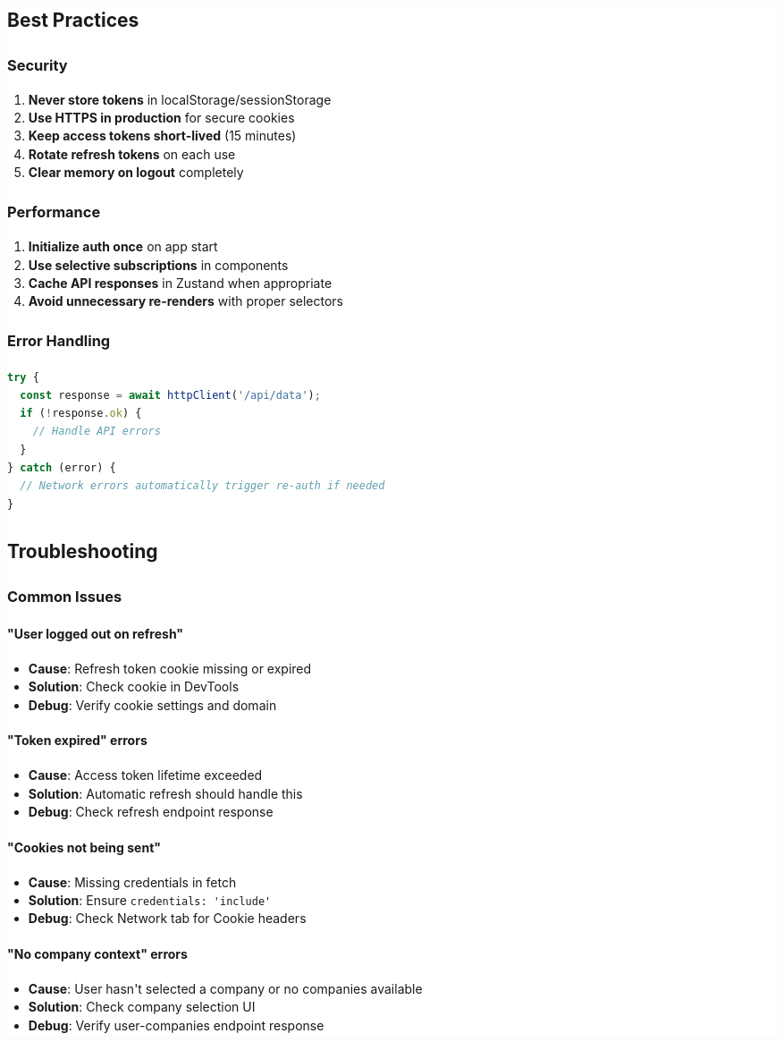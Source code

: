 ## Best Practices

### Security
1. **Never store tokens** in localStorage/sessionStorage
2. **Use HTTPS in production** for secure cookies
3. **Keep access tokens short-lived** (15 minutes)
4. **Rotate refresh tokens** on each use
5. **Clear memory on logout** completely

### Performance
1. **Initialize auth once** on app start
2. **Use selective subscriptions** in components
3. **Cache API responses** in Zustand when appropriate
4. **Avoid unnecessary re-renders** with proper selectors

### Error Handling
```typescript
try {
  const response = await httpClient('/api/data');
  if (!response.ok) {
    // Handle API errors
  }
} catch (error) {
  // Network errors automatically trigger re-auth if needed
}
```

## Troubleshooting

### Common Issues

#### "User logged out on refresh"
- **Cause**: Refresh token cookie missing or expired
- **Solution**: Check cookie in DevTools
- **Debug**: Verify cookie settings and domain

#### "Token expired" errors
- **Cause**: Access token lifetime exceeded
- **Solution**: Automatic refresh should handle this
- **Debug**: Check refresh endpoint response

#### "Cookies not being sent"
- **Cause**: Missing credentials in fetch
- **Solution**: Ensure `credentials: 'include'`
- **Debug**: Check Network tab for Cookie headers

#### "No company context" errors
- **Cause**: User hasn't selected a company or no companies available
- **Solution**: Check company selection UI
- **Debug**: Verify user-companies endpoint response
